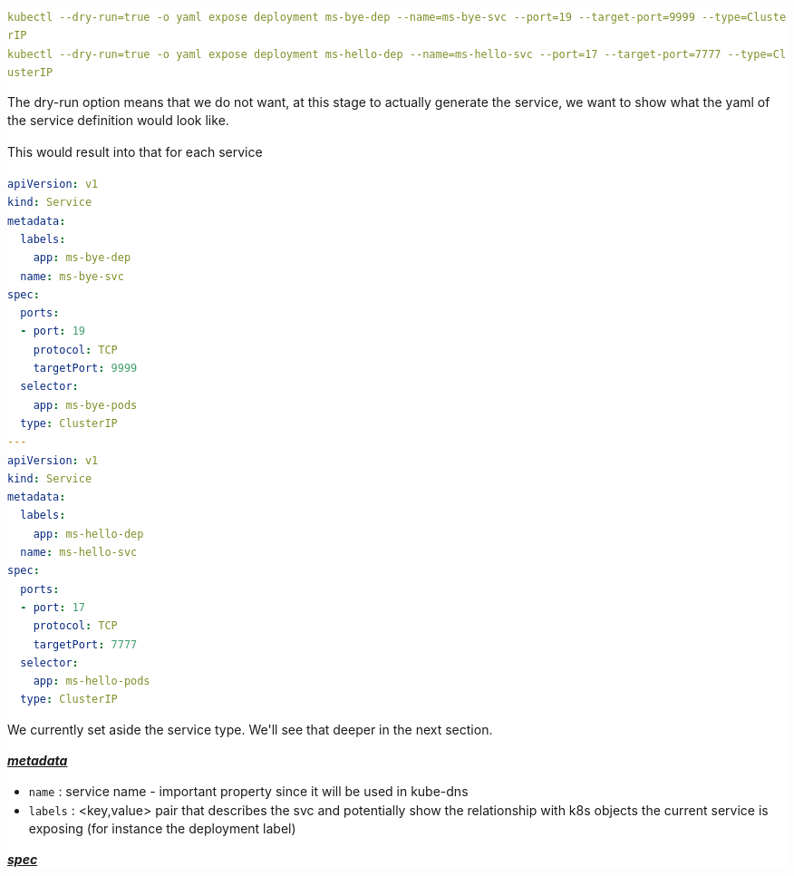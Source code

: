 
```yaml
kubectl --dry-run=true -o yaml expose deployment ms-bye-dep --name=ms-bye-svc --port=19 --target-port=9999 --type=ClusterIP
kubectl --dry-run=true -o yaml expose deployment ms-hello-dep --name=ms-hello-svc --port=17 --target-port=7777 --type=ClusterIP
```
The dry-run option means that we do not want, at this stage to actually generate the service, we want to show what the yaml of the service definition would look like.

This would result into that for each service
```yaml
apiVersion: v1
kind: Service
metadata:
  labels:
    app: ms-bye-dep
  name: ms-bye-svc
spec:
  ports:
  - port: 19
    protocol: TCP
    targetPort: 9999
  selector:
    app: ms-bye-pods
  type: ClusterIP
---
apiVersion: v1
kind: Service
metadata:
  labels:
    app: ms-hello-dep
  name: ms-hello-svc
spec:
  ports:
  - port: 17
    protocol: TCP
    targetPort: 7777
  selector:
    app: ms-hello-pods
  type: ClusterIP
```

We currently set aside the service type. We'll see that deeper in the next section.

<u>***metadata***</u>
  * `name` : service name - important property since it will be used in kube-dns
  * `labels` : <key,value> pair that describes the svc and potentially show the relationship with  k8s objects the current service is exposing (for instance the deployment label)


<u>***spec***</u>